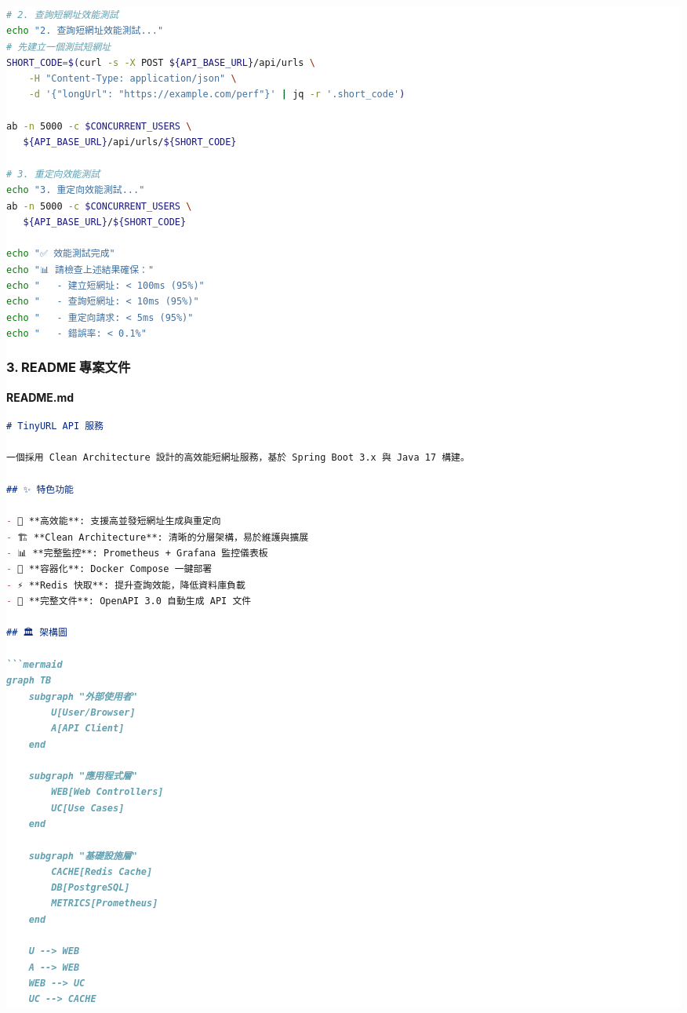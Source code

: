 ```bash
# 2. 查詢短網址效能測試
echo "2. 查詢短網址效能測試..."
# 先建立一個測試短網址
SHORT_CODE=$(curl -s -X POST ${API_BASE_URL}/api/urls \
    -H "Content-Type: application/json" \
    -d '{"longUrl": "https://example.com/perf"}' | jq -r '.short_code')

ab -n 5000 -c $CONCURRENT_USERS \
   ${API_BASE_URL}/api/urls/${SHORT_CODE}

# 3. 重定向效能測試
echo "3. 重定向效能測試..."
ab -n 5000 -c $CONCURRENT_USERS \
   ${API_BASE_URL}/${SHORT_CODE}

echo "✅ 效能測試完成"
echo "📊 請檢查上述結果確保："
echo "   - 建立短網址: < 100ms (95%)"
echo "   - 查詢短網址: < 10ms (95%)"
echo "   - 重定向請求: < 5ms (95%)"
echo "   - 錯誤率: < 0.1%"
```

### 3. README 專案文件

**README.md**
```markdown
# TinyURL API 服務

一個採用 Clean Architecture 設計的高效能短網址服務，基於 Spring Boot 3.x 與 Java 17 構建。

## ✨ 特色功能

- 🚀 **高效能**: 支援高並發短網址生成與重定向
- 🏗️ **Clean Architecture**: 清晰的分層架構，易於維護與擴展
- 📊 **完整監控**: Prometheus + Grafana 監控儀表板
- 🐳 **容器化**: Docker Compose 一鍵部署
- ⚡ **Redis 快取**: 提升查詢效能，降低資料庫負載
- 📝 **完整文件**: OpenAPI 3.0 自動生成 API 文件

## 🏛️ 架構圖

```mermaid
graph TB
    subgraph "外部使用者"
        U[User/Browser]
        A[API Client]
    end

    subgraph "應用程式層"
        WEB[Web Controllers]
        UC[Use Cases]
    end

    subgraph "基礎設施層"
        CACHE[Redis Cache]
        DB[PostgreSQL]
        METRICS[Prometheus]
    end

    U --> WEB
    A --> WEB
    WEB --> UC
    UC --> CACHE
```